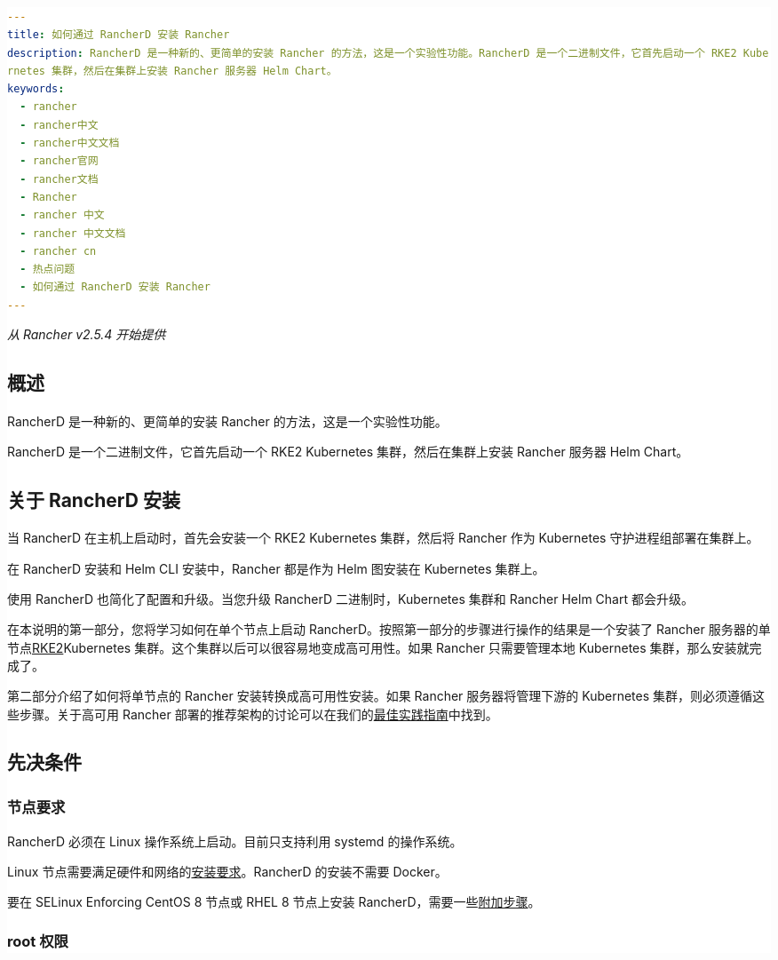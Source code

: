 ```yaml
---
title: 如何通过 RancherD 安装 Rancher
description: RancherD 是一种新的、更简单的安装 Rancher 的方法，这是一个实验性功能。RancherD 是一个二进制文件，它首先启动一个 RKE2 Kubernetes 集群，然后在集群上安装 Rancher 服务器 Helm Chart。
keywords:
  - rancher
  - rancher中文
  - rancher中文文档
  - rancher官网
  - rancher文档
  - Rancher
  - rancher 中文
  - rancher 中文文档
  - rancher cn
  - 热点问题
  - 如何通过 RancherD 安装 Rancher
---
```


_从 Rancher v2.5.4 开始提供_

## 概述

RancherD 是一种新的、更简单的安装 Rancher 的方法，这是一个实验性功能。

RancherD 是一个二进制文件，它首先启动一个 RKE2 Kubernetes 集群，然后在集群上安装 Rancher 服务器 Helm Chart。

## 关于 RancherD 安装

当 RancherD 在主机上启动时，首先会安装一个 RKE2 Kubernetes 集群，然后将 Rancher 作为 Kubernetes 守护进程组部署在集群上。

在 RancherD 安装和 Helm CLI 安装中，Rancher 都是作为 Helm 图安装在 Kubernetes 集群上。

使用 RancherD 也简化了配置和升级。当您升级 RancherD 二进制时，Kubernetes 集群和 Rancher Helm Chart 都会升级。

在本说明的第一部分，您将学习如何在单个节点上启动 RancherD。按照第一部分的步骤进行操作的结果是一个安装了 Rancher 服务器的单节点[RKE2](https://docs.rke2.io/)Kubernetes 集群。这个集群以后可以很容易地变成高可用性。如果 Rancher 只需要管理本地 Kubernetes 集群，那么安装就完成了。

第二部分介绍了如何将单节点的 Rancher 安装转换成高可用性安装。如果 Rancher 服务器将管理下游的 Kubernetes 集群，则必须遵循这些步骤。关于高可用 Rancher 部署的推荐架构的讨论可以在我们的[最佳实践指南](/docs/rancher2.5/best-practices/_index)中找到。

## 先决条件

### 节点要求

RancherD 必须在 Linux 操作系统上启动。目前只支持利用 systemd 的操作系统。

Linux 节点需要满足硬件和网络的[安装要求](/docs/rancher2.5/installation/requirements/_index)。RancherD 的安装不需要 Docker。

要在 SELinux Enforcing CentOS 8 节点或 RHEL 8 节点上安装 RancherD，需要一些[附加步骤](/docs/rancher2.5/installation/requirements/_index)。

### root 权限
